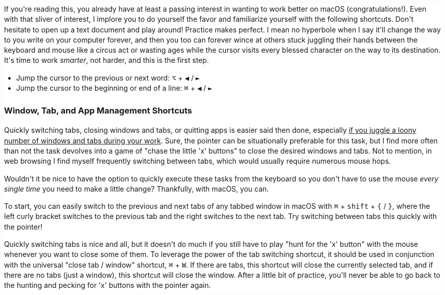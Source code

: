 If you're reading this, you already have at least a passing interest in wanting to work better on macOS (congratulations!). Even with that sliver of interest, I implore you to do yourself the favor and familiarize yourself with the following shortcuts. Don't hesitate to open up a text document and play around! Practice makes perfect. I mean no hyperbole when I say it'll change the way to you write on your computer forever, and then you too can forever wince at others stuck juggling their hands between the keyboard and mouse like a circus act or wasting ages while the cursor visits every blessed character on the way to its destination. It's time to work *smarter*, not harder, and this is the first step.

* Jump the cursor to the previous or next word: <kbd>⌥</kbd> + <kbd>◀</kbd> / <kbd>►</kbd>
* Jump the cursor to the beginning or end of a line: <kbd>⌘</kbd> + <kbd>◀</kbd> / <kbd>►</kbd>

<div markdown="1" class="edge-to-edge medium shadow">
<video controls preload="none" poster="{{ site.dropbox }}/back-to-the-mac/text-navigation-poster.jpg" alt="Video demonstrating mastery over macOS's text navigation shortcuts">
    <source src="{{ site.dropbox }}/back-to-the-mac/text-navigation.mp4" type="video/mp4">
    <source src="{{ site.dropbox }}/back-to-the-mac/text-navigation.webm" type="video/webm">
    <source src="{{ site.dropbox }}/back-to-the-mac/text-navigation.ogv" type="video/ogg">
    [HTML5 video tag not supported by your browser]
</video>
</div>

### Window, Tab, and App Management Shortcuts

Quickly switching tabs, closing windows and tabs, or quitting apps is easier said then done, especially [if you juggle a loony number of windows and tabs during your work](https://overcast.fm/+CdRRhGxw/1:33:05). Sure, the pointer can be situationally preferable for this task, but I find more often than not the task devolves into a game of "chase the little 'x' buttons" to close the desired windows and tabs. Not to mention, in web browsing I find myself frequently switching between tabs, which would usually require numerous mouse hops.

Wouldn't it be nice to have the option to quickly execute these tasks from the keyboard so you don't have to use the mouse *every single time* you need to make a little change? Thankfully, with macOS, you can.

To start, you can easily switch to the previous and next tabs of any tabbed window in macOS with <kbd>⌘</kbd> + <kbd>shift</kbd> + <kbd>{</kbd> / <kbd>}</kbd>, where the left curly bracket switches to the previous tab and the right switches to the next tab. Try switching between tabs this quickly with the pointer!

<div markdown="1" class="edge-to-edge medium shadow">
<video controls preload="none" poster="{{ site.dropbox }}/back-to-the-mac/switch-tabs-shortcut-poster.jpg" alt="Video showing how you can quickly switch between tabs with the keyboard shortcut">
    <source src="{{ site.dropbox }}/back-to-the-mac/switch-tabs-shortcut.mp4" type="video/mp4">
    <source src="{{ site.dropbox }}/back-to-the-mac/switch-tabs-shortcut.webm" type="video/webm">
    <source src="{{ site.dropbox }}/back-to-the-mac/switch-tabs-shortcut.ogv" type="video/ogg">
    [HTML5 video tag not supported by your browser]
</video>
</div>

Quickly switching tabs is nice and all, but it doesn't do much if you still have to play "hunt for the 'x' button" with the mouse whenever you want to close some of them. To leverage the power of the tab switching shortcut, it should be used in conjunction with the universal "close tab / window" shortcut, <kbd>⌘</kbd> + <kbd>W</kbd>. If there are tabs, this shortcut will close the currently selected tab, and if there are no tabs (just a window), this shortcut will close the window. After a little bit of practice, you'll never be able to go back to the hunting and pecking for 'x' buttons with the pointer again.


[^i-guess]: <figure class="shadow" style="margin-bottom:0;"><div class="special-footer-struct"></div><p style="text-align:left;"><a href="http://www.gunshowcomic.com/367"><img alt="I GUESS" class="i-guess" src="{{ site.dropbox }}/back-to-the-mac/i-guess.png" /></a></p></figure>
[^finder]: Although, there's no denying he's utterly adorable.<img class="finder" alt="Fin the Finder" src="{{ site.dropbox }}/back-to-the-mac/finder.png" />
[^fftf]: Fun Fact: <abbr title="Fix the 🙊 Finder">FTFF</abbr> was a well known acronym chanted by many Mac fans back in the early days of the Mac OS X. I'll give you one guess as to what it stood for, fill in the missing word: "Fix the 🙊 Finder".
[^wall-e]: The similarity to Apple's design aesthetic was no coincidence; *Wall-E*'s director, Andrew Stanton, revealed in [an interview with Fortune](http://money.cnn.com/2008/05/09/technology/siklos_walle.fortune/index.htm?postversion=2008051208) that Apple's "playbook for design" drove Eve's seamless and sleek character design.
[^website-dark-mode]: If dark mode's your thing, try clicking the moon in the upper right-hand corner of this site's menu (or tapping the logo on mobile devices). This site fully supports dark mode for late night reading, and remembers your preference for next time!
[^dock]: <figure class="shadow" style="margin-bottom:0;"><div class="special-footer-struct large"></div><p style="text-align:left;"><img alt="MacBook screenshot showcasing the space taken up by the Dock" class="macbook" style="border-radius:0.25em" src="{{ site.dropbox }}/back-to-the-mac/macbook-dock.jpg"/></p></figure>